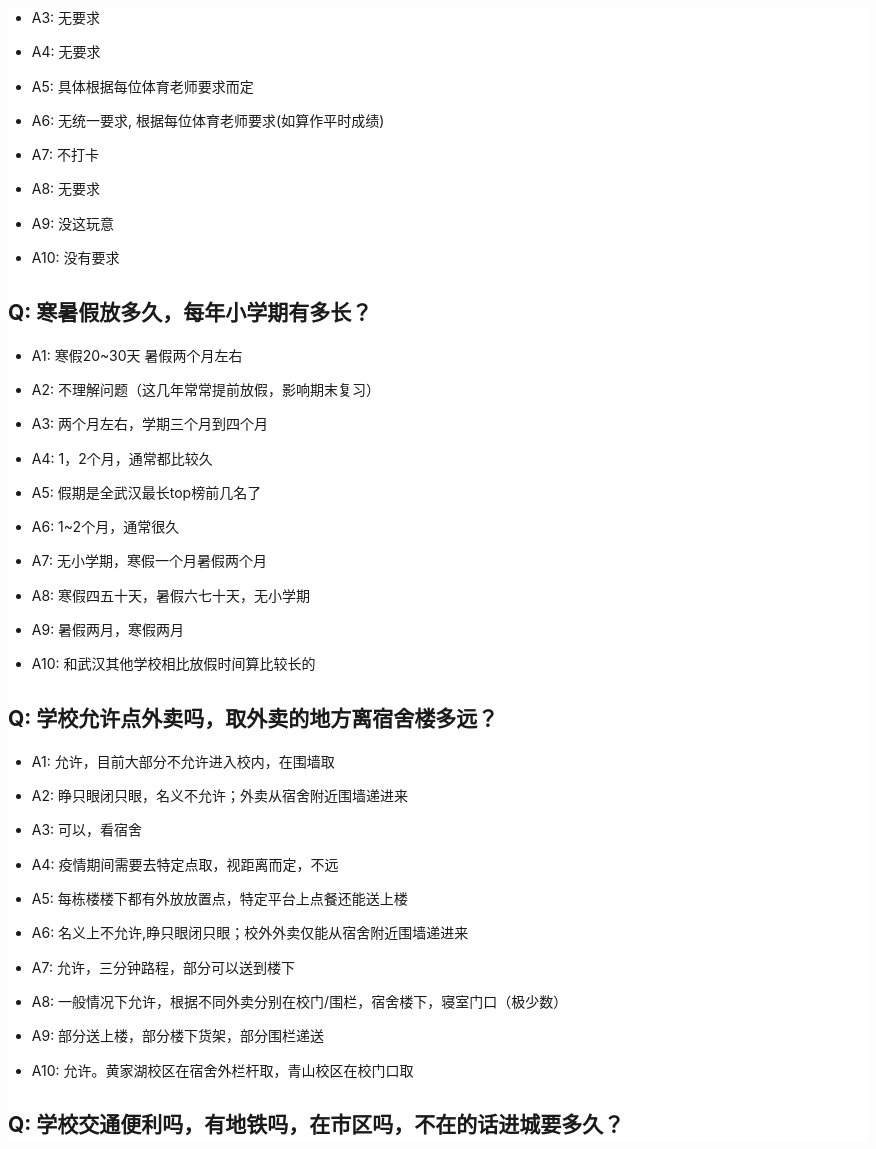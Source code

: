 - A3: 无要求

- A4: 无要求

- A5: 具体根据每位体育老师要求而定

- A6: 无统一要求, 根据每位体育老师要求(如算作平时成绩)

- A7: 不打卡

- A8: 无要求

- A9: 没这玩意

- A10: 没有要求

## Q: 寒暑假放多久，每年小学期有多长？

- A1: 寒假20\~30天 暑假两个月左右

- A2: 不理解问题（这几年常常提前放假，影响期末复习）

- A3: 两个月左右，学期三个月到四个月

- A4: 1，2个月，通常都比较久

- A5: 假期是全武汉最长top榜前几名了

- A6: 1\~2个月，通常很久

- A7: 无小学期，寒假一个月暑假两个月

- A8: 寒假四五十天，暑假六七十天，无小学期

- A9: 暑假两月，寒假两月

- A10: 和武汉其他学校相比放假时间算比较长的

## Q: 学校允许点外卖吗，取外卖的地方离宿舍楼多远？

- A1: 允许，目前大部分不允许进入校内，在围墙取

- A2: 睁只眼闭只眼，名义不允许；外卖从宿舍附近围墙递进来

- A3: 可以，看宿舍

- A4: 疫情期间需要去特定点取，视距离而定，不远

- A5: 每栋楼楼下都有外放放置点，特定平台上点餐还能送上楼

- A6: 名义上不允许,睁只眼闭只眼；校外外卖仅能从宿舍附近围墙递进来

- A7: 允许，三分钟路程，部分可以送到楼下

- A8: 一般情况下允许，根据不同外卖分别在校门/围栏，宿舍楼下，寝室门口（极少数）

- A9: 部分送上楼，部分楼下货架，部分围栏递送

- A10: 允许。黄家湖校区在宿舍外栏杆取，青山校区在校门口取

## Q: 学校交通便利吗，有地铁吗，在市区吗，不在的话进城要多久？
